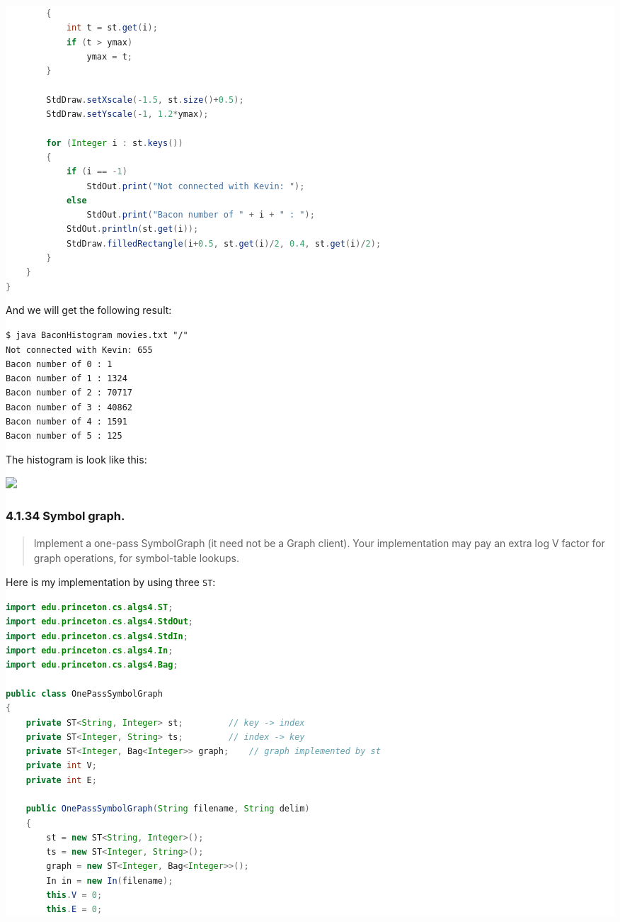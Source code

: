 ```java
		{
			int t = st.get(i);
			if (t > ymax)
				ymax = t;
		}

		StdDraw.setXscale(-1.5, st.size()+0.5);
		StdDraw.setYscale(-1, 1.2*ymax);

		for (Integer i : st.keys())
		{
			if (i == -1)
				StdOut.print("Not connected with Kevin: ");
			else
				StdOut.print("Bacon number of " + i + " : ");
			StdOut.println(st.get(i));
			StdDraw.filledRectangle(i+0.5, st.get(i)/2, 0.4, st.get(i)/2);
		}
	}
}
```
And we will get the following result:
```
$ java BaconHistogram movies.txt "/"
Not connected with Kevin: 655
Bacon number of 0 : 1
Bacon number of 1 : 1324
Bacon number of 2 : 70717
Bacon number of 3 : 40862
Bacon number of 4 : 1591
Bacon number of 5 : 125
```
The histogram is look like this:

![](../img/BaconHistogram.jpg)

### 4.1.34 Symbol graph.
> Implement a one-pass SymbolGraph (it need not be a Graph client). Your implementation may pay an extra log V factor for graph operations, for symbol-table lookups.

Here is my implementation by using three `ST`: 
```java
import edu.princeton.cs.algs4.ST;
import edu.princeton.cs.algs4.StdOut;
import edu.princeton.cs.algs4.StdIn;
import edu.princeton.cs.algs4.In;
import edu.princeton.cs.algs4.Bag;

public class OnePassSymbolGraph
{
	private ST<String, Integer> st; 		// key -> index
	private ST<Integer, String> ts; 		// index -> key
	private ST<Integer, Bag<Integer>> graph; 	// graph implemented by st
	private int V;
	private int E;

	public OnePassSymbolGraph(String filename, String delim)
	{
		st = new ST<String, Integer>();
		ts = new ST<Integer, String>();
		graph = new ST<Integer, Bag<Integer>>();
		In in = new In(filename);
		this.V = 0;
		this.E = 0;
```